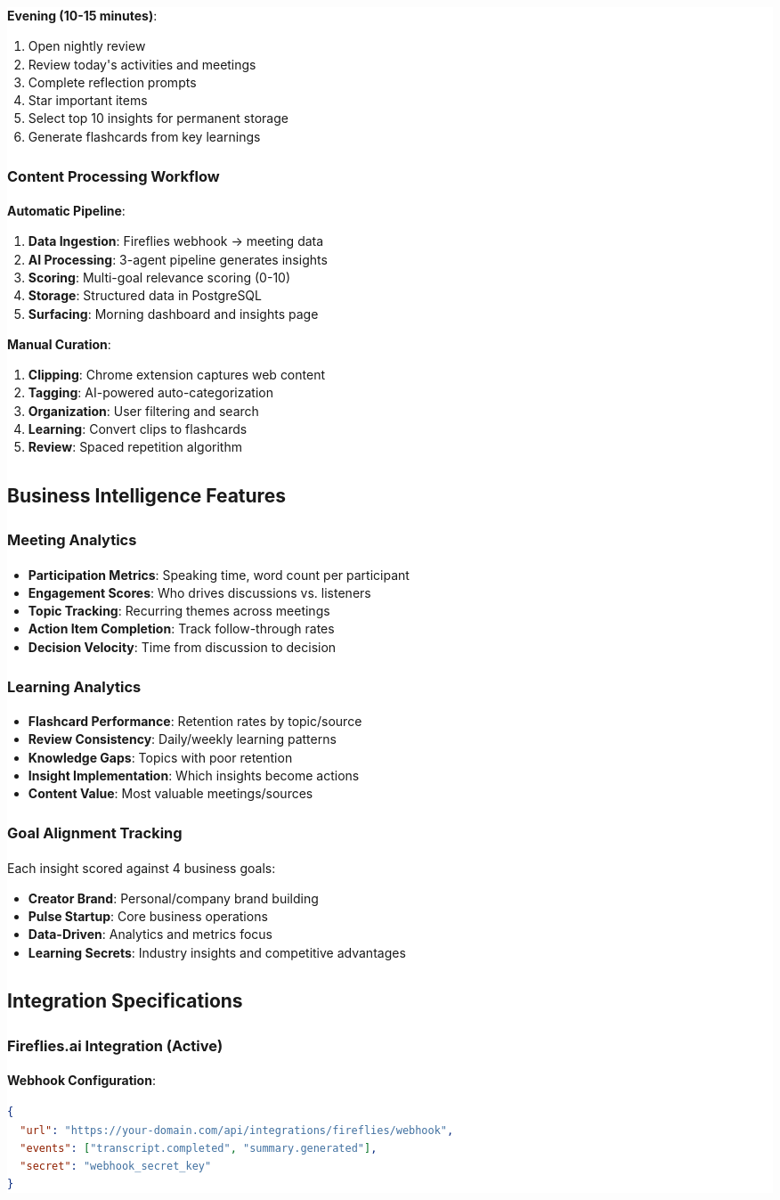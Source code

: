 **Evening (10-15 minutes)**:
1. Open nightly review
2. Review today's activities and meetings
3. Complete reflection prompts
4. Star important items
5. Select top 10 insights for permanent storage
6. Generate flashcards from key learnings

### Content Processing Workflow

**Automatic Pipeline**:
1. **Data Ingestion**: Fireflies webhook → meeting data
2. **AI Processing**: 3-agent pipeline generates insights
3. **Scoring**: Multi-goal relevance scoring (0-10)
4. **Storage**: Structured data in PostgreSQL
5. **Surfacing**: Morning dashboard and insights page

**Manual Curation**:
1. **Clipping**: Chrome extension captures web content
2. **Tagging**: AI-powered auto-categorization
3. **Organization**: User filtering and search
4. **Learning**: Convert clips to flashcards
5. **Review**: Spaced repetition algorithm

## Business Intelligence Features

### Meeting Analytics
- **Participation Metrics**: Speaking time, word count per participant
- **Engagement Scores**: Who drives discussions vs. listeners
- **Topic Tracking**: Recurring themes across meetings
- **Action Item Completion**: Track follow-through rates
- **Decision Velocity**: Time from discussion to decision

### Learning Analytics
- **Flashcard Performance**: Retention rates by topic/source
- **Review Consistency**: Daily/weekly learning patterns
- **Knowledge Gaps**: Topics with poor retention
- **Insight Implementation**: Which insights become actions
- **Content Value**: Most valuable meetings/sources

### Goal Alignment Tracking
Each insight scored against 4 business goals:
- **Creator Brand**: Personal/company brand building
- **Pulse Startup**: Core business operations
- **Data-Driven**: Analytics and metrics focus
- **Learning Secrets**: Industry insights and competitive advantages

## Integration Specifications

### Fireflies.ai Integration (Active)
**Webhook Configuration**:
```json
{
  "url": "https://your-domain.com/api/integrations/fireflies/webhook",
  "events": ["transcript.completed", "summary.generated"],
  "secret": "webhook_secret_key"
}
```
